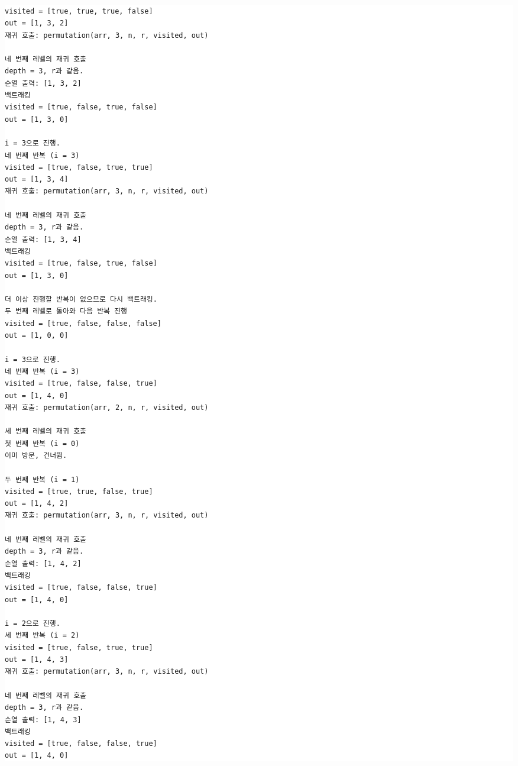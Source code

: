 ```
visited = [true, true, true, false]
out = [1, 3, 2]
재귀 호출: permutation(arr, 3, n, r, visited, out)

네 번째 레벨의 재귀 호출
depth = 3, r과 같음.
순열 출력: [1, 3, 2]
백트래킹
visited = [true, false, true, false]
out = [1, 3, 0]

i = 3으로 진행.
네 번째 반복 (i = 3)
visited = [true, false, true, true]
out = [1, 3, 4]
재귀 호출: permutation(arr, 3, n, r, visited, out)

네 번째 레벨의 재귀 호출
depth = 3, r과 같음.
순열 출력: [1, 3, 4]
백트래킹
visited = [true, false, true, false]
out = [1, 3, 0]

더 이상 진행할 반복이 없으므로 다시 백트래킹.
두 번째 레벨로 돌아와 다음 반복 진행
visited = [true, false, false, false]
out = [1, 0, 0]

i = 3으로 진행.
네 번째 반복 (i = 3)
visited = [true, false, false, true]
out = [1, 4, 0]
재귀 호출: permutation(arr, 2, n, r, visited, out)

세 번째 레벨의 재귀 호출
첫 번째 반복 (i = 0)
이미 방문, 건너뜀.

두 번째 반복 (i = 1)
visited = [true, true, false, true]
out = [1, 4, 2]
재귀 호출: permutation(arr, 3, n, r, visited, out)

네 번째 레벨의 재귀 호출
depth = 3, r과 같음.
순열 출력: [1, 4, 2]
백트래킹
visited = [true, false, false, true]
out = [1, 4, 0]

i = 2으로 진행.
세 번째 반복 (i = 2)
visited = [true, false, true, true]
out = [1, 4, 3]
재귀 호출: permutation(arr, 3, n, r, visited, out)

네 번째 레벨의 재귀 호출
depth = 3, r과 같음.
순열 출력: [1, 4, 3]
백트래킹
visited = [true, false, false, true]
out = [1, 4, 0]
```